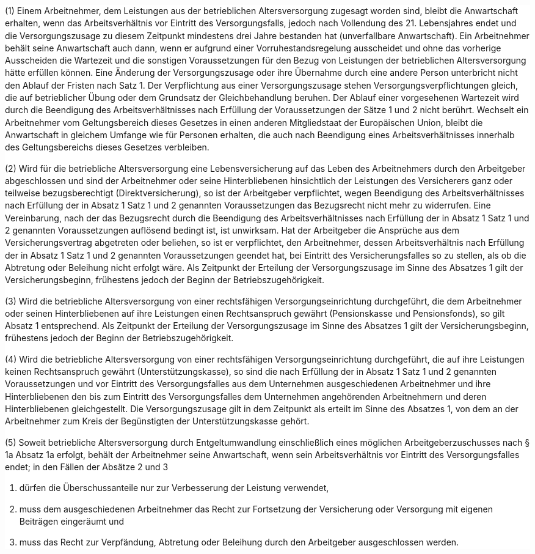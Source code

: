 (1) Einem Arbeitnehmer, dem Leistungen aus der betrieblichen Altersversorgung zugesagt worden sind, bleibt die Anwartschaft erhalten, wenn das Arbeitsverhältnis vor Eintritt des Versorgungsfalls, jedoch nach Vollendung des 21. Lebensjahres endet und die Versorgungszusage zu diesem Zeitpunkt mindestens drei Jahre bestanden hat (unverfallbare Anwartschaft). Ein Arbeitnehmer behält seine Anwartschaft auch dann, wenn er aufgrund einer Vorruhestandsregelung ausscheidet und ohne das vorherige Ausscheiden die Wartezeit und die sonstigen Voraussetzungen für den Bezug von Leistungen der betrieblichen Altersversorgung hätte erfüllen können. Eine Änderung der Versorgungszusage oder ihre Übernahme durch eine andere Person unterbricht nicht den Ablauf der Fristen nach Satz 1. Der Verpflichtung aus einer Versorgungszusage stehen Versorgungsverpflichtungen gleich, die auf betrieblicher Übung oder dem Grundsatz der Gleichbehandlung beruhen. Der Ablauf einer vorgesehenen Wartezeit wird durch die Beendigung des Arbeitsverhältnisses nach Erfüllung der Voraussetzungen der Sätze 1 und 2 nicht berührt. Wechselt ein Arbeitnehmer vom Geltungsbereich dieses Gesetzes in einen anderen Mitgliedstaat der Europäischen Union, bleibt die Anwartschaft in gleichem Umfange wie für Personen erhalten, die auch nach Beendigung eines Arbeitsverhältnisses innerhalb des Geltungsbereichs dieses Gesetzes verbleiben.

(2) Wird für die betriebliche Altersversorgung eine Lebensversicherung auf das Leben des Arbeitnehmers durch den Arbeitgeber abgeschlossen und sind der Arbeitnehmer oder seine Hinterbliebenen hinsichtlich der Leistungen des Versicherers ganz oder teilweise bezugsberechtigt (Direktversicherung), so ist der Arbeitgeber verpflichtet, wegen Beendigung des Arbeitsverhältnisses nach Erfüllung der in Absatz 1 Satz 1 und 2 genannten Voraussetzungen das Bezugsrecht nicht mehr zu widerrufen. Eine Vereinbarung, nach der das Bezugsrecht durch die Beendigung des Arbeitsverhältnisses nach Erfüllung der in Absatz 1 Satz 1 und 2 genannten Voraussetzungen auflösend bedingt ist, ist unwirksam. Hat der Arbeitgeber die Ansprüche aus dem Versicherungsvertrag abgetreten oder beliehen, so ist er verpflichtet, den Arbeitnehmer, dessen Arbeitsverhältnis nach Erfüllung der in Absatz 1 Satz 1 und 2 genannten Voraussetzungen geendet hat, bei Eintritt des Versicherungsfalles so zu stellen, als ob die Abtretung oder Beleihung nicht erfolgt wäre. Als Zeitpunkt der Erteilung der Versorgungszusage im Sinne des Absatzes 1 gilt der Versicherungsbeginn, frühestens jedoch der Beginn der Betriebszugehörigkeit.

(3) Wird die betriebliche Altersversorgung von einer rechtsfähigen Versorgungseinrichtung durchgeführt, die dem Arbeitnehmer oder seinen Hinterbliebenen auf ihre Leistungen einen Rechtsanspruch gewährt (Pensionskasse und Pensionsfonds), so gilt Absatz 1 entsprechend. Als Zeitpunkt der Erteilung der Versorgungszusage im Sinne des Absatzes 1 gilt der Versicherungsbeginn, frühestens jedoch der Beginn der Betriebszugehörigkeit.

(4) Wird die betriebliche Altersversorgung von einer rechtsfähigen Versorgungseinrichtung durchgeführt, die auf ihre Leistungen keinen Rechtsanspruch gewährt (Unterstützungskasse), so sind die nach Erfüllung der in Absatz 1 Satz 1 und 2 genannten Voraussetzungen und vor Eintritt des Versorgungsfalles aus dem Unternehmen ausgeschiedenen Arbeitnehmer und ihre Hinterbliebenen den bis zum Eintritt des Versorgungsfalles dem Unternehmen angehörenden Arbeitnehmern und deren Hinterbliebenen gleichgestellt. Die Versorgungszusage gilt in dem Zeitpunkt als erteilt im Sinne des Absatzes 1, von dem an der Arbeitnehmer zum Kreis der Begünstigten der Unterstützungskasse gehört.

(5) Soweit betriebliche Altersversorgung durch Entgeltumwandlung einschließlich eines möglichen Arbeitgeberzuschusses nach § 1a Absatz 1a erfolgt, behält der Arbeitnehmer seine Anwartschaft, wenn sein Arbeitsverhältnis vor Eintritt des Versorgungsfalles endet; in den Fällen der Absätze 2 und 3

1.  dürfen die Überschussanteile nur zur Verbesserung der Leistung verwendet,


2.  muss dem ausgeschiedenen Arbeitnehmer das Recht zur Fortsetzung der Versicherung oder Versorgung mit eigenen Beiträgen eingeräumt und


3.  muss das Recht zur Verpfändung, Abtretung oder Beleihung durch den Arbeitgeber ausgeschlossen werden.
